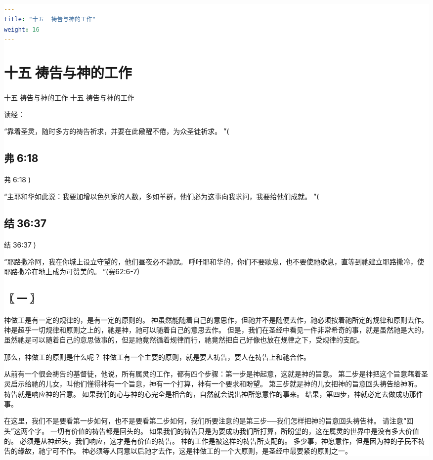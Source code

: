 ```yaml
---
title: "十五  祷告与神的工作"
weight: 16
---
```


# 十五 祷告与神的工作

十五  祷告与神的工作
十五  祷告与神的工作

读经：

“靠着圣灵，随时多方的祷告祈求，并要在此儆醒不倦，为众圣徒祈求。
”(

## 弗 6:18

弗 6:18
)

“主耶和华如此说：我要加增以色列家的人数，多如羊群，他们必为这事向我求问，我要给他们成就。
”(

## 结 36:37

结 36:37
)

“耶路撒冷阿，我在你城上设立守望的，他们昼夜必不静默。
呼吁耶和华的，你们不要歇息，也不要使祂歇息，直等到祂建立耶路撒冷，使耶路撒冷在地上成为可赞美的。
”(赛62:6-7)

## 〖 一 〗

神做工是有一定的规律的，是有一定的原则的。
神虽然能随着自己的意思作，但祂并不是随便去作，祂必须按着祂所定的规律和原则去作。
神是超乎一切规律和原则之上的，祂是神，祂可以随着自己的意思去作。
但是，我们在圣经中看见一件非常希奇的事，就是虽然祂是大的，虽然祂是可以随着自己的意思做事的，但是祂竟然循着规律而行，祂竟然把自己好像也放在规律之下，受规律的支配。

那么，神做工的原则是什么呢？
神做工有一个主要的原则，就是要人祷告，要人在祷告上和祂合作。

从前有一个很会祷告的基督徒，他说，所有属灵的工作，都有四个步骤：第一步是神起意，这就是神的旨意。
第二步是神把这个旨意藉着圣灵启示给祂的儿女，叫他们懂得神有一个旨意，神有一个打算，神有一个要求和盼望。
第三步就是神的儿女把神的旨意回头祷告给神听。
祷告就是响应神的旨意。
如果我们的心与神的心完全是相合的，自然就会说出神所愿意作的事来。
结果，第四步，神就必定去做成功那件事。

在这里，我们不是要看第一步如何，也不是要看第二步如何，我们所要注意的是第三步──我们怎样把神的旨意回头祷告神。
请注意“回头”这两个字。
一切有价值的祷告都是回头的。
如果我们的祷告只是为要成功我们所打算，所盼望的，这在属灵的世界中是没有多大价值的。
必须是从神起头，我们响应，这才是有价值的祷告。
神的工作是被这样的祷告所支配的。
多少事，神愿意作，但是因为神的子民不祷告的缘故，祂宁可不作。
神必须等人同意以后祂才去作，这是神做工的一个大原则，是圣经中最要紧的原则之一。
